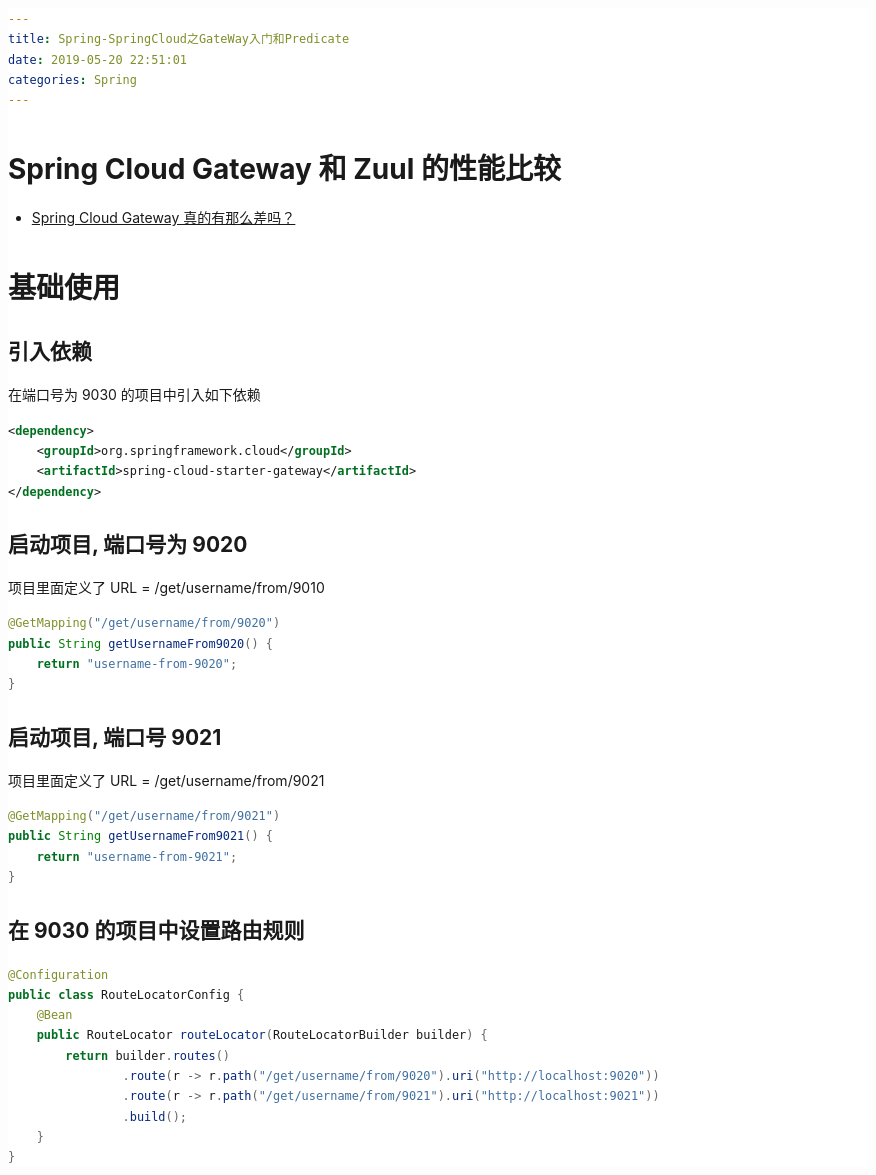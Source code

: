 ```yaml
---
title: Spring-SpringCloud之GateWay入门和Predicate
date: 2019-05-20 22:51:01
categories: Spring
---
```


# Spring Cloud Gateway 和 Zuul 的性能比较

* [Spring Cloud Gateway 真的有那么差吗？](https://blog.csdn.net/j3T9Z7H/article/details/79295104)

# 基础使用

## 引入依赖

在端口号为 9030 的项目中引入如下依赖

```xml
<dependency>
    <groupId>org.springframework.cloud</groupId>
    <artifactId>spring-cloud-starter-gateway</artifactId>
</dependency>
```



## 启动项目, 端口号为 9020

项目里面定义了 URL = /get/username/from/9010

```java
@GetMapping("/get/username/from/9020")
public String getUsernameFrom9020() {
    return "username-from-9020";
}
```

## 启动项目, 端口号 9021

项目里面定义了 URL = /get/username/from/9021

```java
@GetMapping("/get/username/from/9021")
public String getUsernameFrom9021() {
    return "username-from-9021";
}
```

## 在 9030 的项目中设置路由规则

```java
@Configuration
public class RouteLocatorConfig {
    @Bean
    public RouteLocator routeLocator(RouteLocatorBuilder builder) {
        return builder.routes()
                .route(r -> r.path("/get/username/from/9020").uri("http://localhost:9020"))
                .route(r -> r.path("/get/username/from/9021").uri("http://localhost:9021"))
                .build();
    }
}
```

